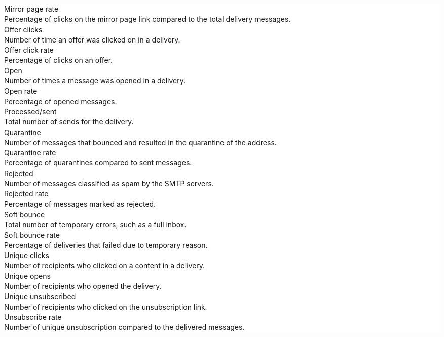    <td> Mirror page rate<br/> </td> 
   <td> Percentage of clicks on the mirror page link compared to the total delivery messages.<br/> </td> 
  </tr> 
  <tr> 
   <td> Offer clicks<br/> </td> 
   <td> Number of time an offer was clicked on in a delivery.<br/> </td> 
  </tr> 
  <tr> 
   <td> Offer click rate<br/> </td> 
   <td> Percentage of clicks on an offer.<br/> </td> 
  </tr> 
  <tr> 
   <td> Open<br/> </td> 
   <td> Number of times a message was opened in a delivery.<br/> </td> 
  </tr> 
  <tr> 
   <td> Open rate<br/> </td> 
   <td> Percentage of opened messages.<br/> </td> 
  </tr> 
  <tr> 
   <td> Processed/sent<br/> </td> 
   <td> Total number of sends for the delivery.<br/> </td> 
  </tr> 
  <tr> 
   <td> Quarantine<br/> </td> 
   <td> Number of messages that bounced and resulted in the quarantine of the address.<br/> </td> 
  </tr> 
  <tr> 
   <td> Quarantine rate<br/> </td> 
   <td> Percentage of quarantines compared to sent messages.<br/> </td> 
  </tr> 
  <tr> 
   <td> Rejected<br/> </td> 
   <td> Number of messages classified as spam by the SMTP servers.<br/> </td> 
  </tr> 
  <tr> 
   <td> Rejected rate<br/> </td> 
   <td> Percentage of messages marked as rejected.<br/> </td> 
  </tr> 
  <tr> 
   <td> Soft bounce<br/> </td> 
   <td> Total number of temporary errors, such as a full inbox.<br/> </td> 
  </tr> 
  <tr> 
   <td> Soft bounce rate<br/> </td> 
   <td> Percentage of deliveries that failed due to temporary reason.<br/> </td> 
  </tr> 
  <tr> 
   <td> Unique clicks<br/> </td> 
   <td> Number of recipients who clicked on a content in a delivery.<br/> </td> 
  </tr> 
  <tr> 
   <td> Unique opens<br/> </td> 
   <td> Number of recipients who opened the delivery.<br/> </td> 
  </tr> 
  <tr> 
   <td> Unique unsubscribed<br/> </td> 
   <td> Number of recipients who clicked on the unsubscription link.<br/> </td> 
  </tr> 
  <tr> 
   <td> Unsubscribe rate<br/> </td> 
   <td> Number of unique unsubscription compared to the delivered messages.<br/> </td> 
  </tr> 